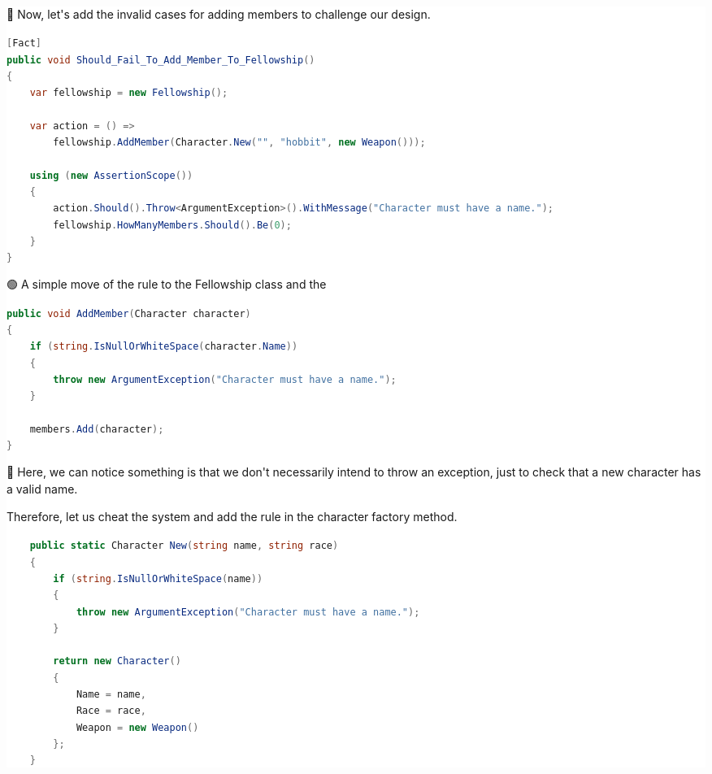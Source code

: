 🔴 Now, let's add the invalid cases for adding members to challenge our design.

````csharp
[Fact]
public void Should_Fail_To_Add_Member_To_Fellowship()
{
    var fellowship = new Fellowship();
    
    var action = () =>
        fellowship.AddMember(Character.New("", "hobbit", new Weapon()));
    
    using (new AssertionScope())
    {
        action.Should().Throw<ArgumentException>().WithMessage("Character must have a name.");
        fellowship.HowManyMembers.Should().Be(0);
    }
}
````

🟢 A simple move of the rule to the Fellowship class and the

````csharp
public void AddMember(Character character)
{
    if (string.IsNullOrWhiteSpace(character.Name))
    {
        throw new ArgumentException("Character must have a name.");
    }
    
    members.Add(character);
}
````

🔵 Here, we can notice something is that we don't necessarily intend to throw an exception,
just to check that a new character has a valid name.

Therefore, let us cheat the system and add the rule in the character factory method.

````csharp
    public static Character New(string name, string race)
    {
        if (string.IsNullOrWhiteSpace(name))
        {
            throw new ArgumentException("Character must have a name.");
        }
        
        return new Character()
        {
            Name = name,
            Race = race,
            Weapon = new Weapon()
        };
    }
````
